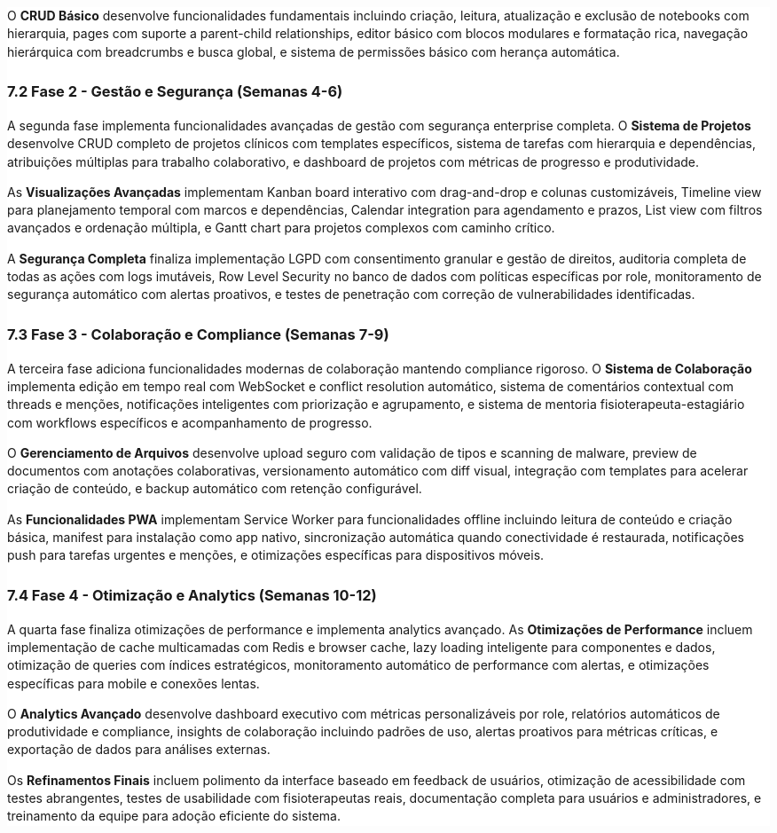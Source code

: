 O **CRUD Básico** desenvolve funcionalidades fundamentais incluindo criação, leitura, atualização e exclusão de notebooks com hierarquia, pages com suporte a parent-child relationships, editor básico com blocos modulares e formatação rica, navegação hierárquica com breadcrumbs e busca global, e sistema de permissões básico com herança automática.

### 7.2 Fase 2 - Gestão e Segurança (Semanas 4-6)

A segunda fase implementa funcionalidades avançadas de gestão com segurança enterprise completa. O **Sistema de Projetos** desenvolve CRUD completo de projetos clínicos com templates específicos, sistema de tarefas com hierarquia e dependências, atribuições múltiplas para trabalho colaborativo, e dashboard de projetos com métricas de progresso e produtividade.

As **Visualizações Avançadas** implementam Kanban board interativo com drag-and-drop e colunas customizáveis, Timeline view para planejamento temporal com marcos e dependências, Calendar integration para agendamento e prazos, List view com filtros avançados e ordenação múltipla, e Gantt chart para projetos complexos com caminho crítico.

A **Segurança Completa** finaliza implementação LGPD com consentimento granular e gestão de direitos, auditoria completa de todas as ações com logs imutáveis, Row Level Security no banco de dados com políticas específicas por role, monitoramento de segurança automático com alertas proativos, e testes de penetração com correção de vulnerabilidades identificadas.

### 7.3 Fase 3 - Colaboração e Compliance (Semanas 7-9)

A terceira fase adiciona funcionalidades modernas de colaboração mantendo compliance rigoroso. O **Sistema de Colaboração** implementa edição em tempo real com WebSocket e conflict resolution automático, sistema de comentários contextual com threads e menções, notificações inteligentes com priorização e agrupamento, e sistema de mentoria fisioterapeuta-estagiário com workflows específicos e acompanhamento de progresso.

O **Gerenciamento de Arquivos** desenvolve upload seguro com validação de tipos e scanning de malware, preview de documentos com anotações colaborativas, versionamento automático com diff visual, integração com templates para acelerar criação de conteúdo, e backup automático com retenção configurável.

As **Funcionalidades PWA** implementam Service Worker para funcionalidades offline incluindo leitura de conteúdo e criação básica, manifest para instalação como app nativo, sincronização automática quando conectividade é restaurada, notificações push para tarefas urgentes e menções, e otimizações específicas para dispositivos móveis.

### 7.4 Fase 4 - Otimização e Analytics (Semanas 10-12)

A quarta fase finaliza otimizações de performance e implementa analytics avançado. As **Otimizações de Performance** incluem implementação de cache multicamadas com Redis e browser cache, lazy loading inteligente para componentes e dados, otimização de queries com índices estratégicos, monitoramento automático de performance com alertas, e otimizações específicas para mobile e conexões lentas.

O **Analytics Avançado** desenvolve dashboard executivo com métricas personalizáveis por role, relatórios automáticos de produtividade e compliance, insights de colaboração incluindo padrões de uso, alertas proativos para métricas críticas, e exportação de dados para análises externas.

Os **Refinamentos Finais** incluem polimento da interface baseado em feedback de usuários, otimização de acessibilidade com testes abrangentes, testes de usabilidade com fisioterapeutas reais, documentação completa para usuários e administradores, e treinamento da equipe para adoção eficiente do sistema.
